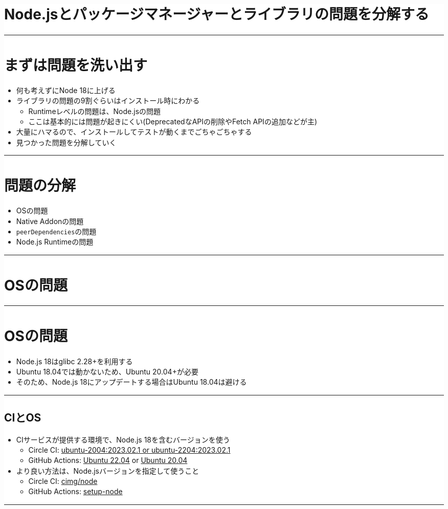 
# Node.jsとパッケージマネージャーとライブラリの問題を分解する

---

# まずは問題を洗い出す

- 何も考えずにNode 18に上げる
- ライブラリの問題の9割ぐらいはインストール時にわかる
  - Runtimeレベルの問題は、Node.jsの問題
  - ここは基本的には問題が起きにくい(DeprecatedなAPIの削除やFetch APIの追加などが主)
- 大量にハマるので、インストールしてテストが動くまでごちゃごちゃする
- 見つかった問題を分解していく

---

# 問題の分解

- OSの問題
- Native Addonの問題
- `peerDependencies`の問題
- Node.js Runtimeの問題

---

# OSの問題

---

# OSの問題

- Node.js 18はglibc 2.28+を利用する
- Ubuntu 18.04では動かないため、Ubuntu 20.04+が必要
- そのため、Node.js 18にアップデートする場合はUbuntu 18.04は避ける

---

## CIとOS

- CIサービスが提供する環境で、Node.js 18を含むバージョンを使う
  - Circle CI: [ubuntu-2004:2023.02.1 or ubuntu-2204:2023.02.1](https://discuss.circleci.com/t/linux-machine-executor-2023-q1/47191)
  - GitHub Actions: [Ubuntu 22.04](https://github.com/actions/runner-images/blob/main/images/linux/Ubuntu2204-Readme.md) or [Ubuntu 20.04](https://github.com/actions/runner-images/blob/main/images/linux/Ubuntu2004-Readme.md)
- より良い方法は、Node.jsバージョンを指定して使うこと
  - Circle CI: [cimg/node](https://circleci.com/developer/ja/images/image/cimg/node)
  - GitHub Actions: [setup-node](https://github.com/actions/setup-node)

---